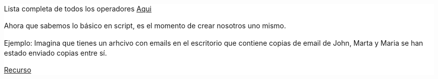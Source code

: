 Lista completa de todos los operadores [Aqui](https://learn.microsoft.com/en-us/powershell/module/microsoft.powershell.core/about/about_comparison_operators?view=powershell-7.4&viewFallbackFrom=powershell-6)

Ahora que sabemos lo básico en script, es el momento de crear nosotros uno mismo.

Ejemplo: Imagina que tienes un arhcivo con emails en el escritorio que contiene copias de email de John, Marta y Maria se han estado enviado copias entre sí.

[Recurso](https://learnxinyminutes.com/powershell/)








